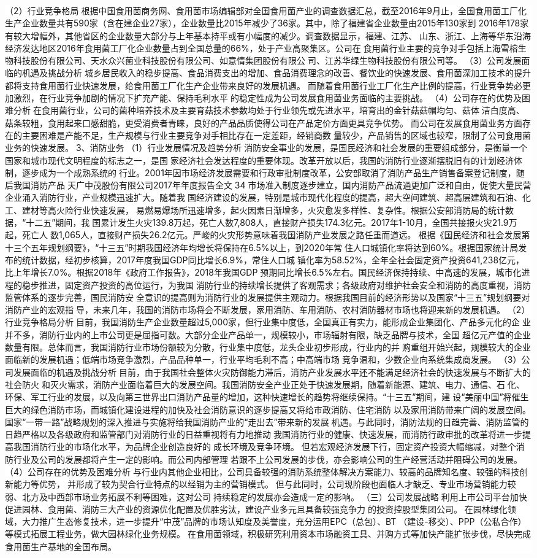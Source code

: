 （2）行业竞争格局
根据中国食用菌商务网、食用菌市场编辑部对全国食用菌产业的调查数据汇总，截至2016年9月止，全国食用菌工厂化
生产企业数量共有590家（含在建企业27家），企业数量比2015年减少了36家。其中，除了福建省企业数量由2015年130家到
2016年178家有较大增幅外，其他省区的企业数量大部分与上年基本持平或有小幅度的减少。调查数据显示，福建、江苏、
山东、浙江、上海等华东沿海经济发达地区2016年食用菌工厂化企业数量占到全国总量的66%，处于产业高聚集区。公司在
食用菌行业主要的竞争对手包括上海雪榕生物科技股份有限公司、天水众兴菌业科技股份有限公司、如意情集团股份有限公
司、江苏华绿生物科技股份有限公司等。
（3）公司发展面临的机遇及挑战分析
城乡居民收入的稳步提高、食品消费支出的增加、食品消费理念的改善、餐饮业的快速发展、食用菌深加工技术的提升
都将支持食用菌行业快速发展，给食用菌工厂化生产企业带来良好的发展机遇。
而随着食用菌行业工厂化生产比例的提高，行业竞争势必更加激烈，在行业竞争加剧的情况下扩充产能、保持毛利水平
的稳定性成为公司发展食用菌业务面临的主要挑战。
（4）公司存在的优势及困难分析
在食用菌行业，公司的菌种培养技术及主要育菇技术参数均处于行业领先或先进水平，培育出的金针菇菇帽均匀、菇体
洁白度高、菇条较粗，食用起来口感甜脆，更受消费者青睐，良好的产品品质使得公司在产品定价方面更具竞争优势。
而公司在发展食用菌业务方面存在的主要困难是产能不足，生产规模与行业主要竞争对手相比存在一定差距，经销商数
量较少，产品销售的区域也较窄，限制了公司食用菌业务的快速发展。
3、消防业务
（1）行业发展情况及趋势分析
消防安全事业的发展，是国民经济和社会发展的重要组成部分，是衡量一个国家和城市现代文明程度的标志之一，是国
家经济社会发达程度的重要体现。改革开放以后，我国的消防行业逐渐摆脱旧有的计划经济体制，逐步成为一个成熟系统的
行业。2001年因市场经济发展需要和行政审批制度改革，公安部取消了消防产品生产销售备案登记制度，随后我国消防产品
天广中茂股份有限公司2017年年度报告全文
34
市场准入制度逐步建立，国内消防产品流通更加广泛和自由，促使大量民营企业涌入消防行业，产业规模迅速扩大。随着我
国经济建设的发展，特别是城市现代化程度的提高，超大空间建筑、超高层建筑和石油、化工、建材等高火险行业快速发展，
易燃易爆场所迅速增多，起火因素日渐增多，火灾愈发多样性、复杂性。根据公安部消防局的统计数据，“十二五”期间，我
国累计发生火灾139.8万起，死亡人数7,808人，直接财产损失174.3亿元。2017年1-10月，全国共接报火灾21.9万起，死亡人
数1,065人，直接财产损失26.2亿元。严峻的火灾形势意味着我国消防产业发展之路任重而道远。
根据《国民经济和社会发展第十三个五年规划纲要》，“十三五”时期我国经济年均增长将保持在6.5%以上，到2020年常
住人口城镇化率将达到60%。根据国家统计局发布的统计数据，经初步核算，2017年度我国GDP同比增长6.9%，常住人口城
镇化率为58.52%，全年全社会固定资产投资641,238亿元，比上年增长7.0%。根据2018年《政府工作报告》，2018年我国GDP
预期同比增长6.5%左右。国民经济保持持续、中高速的发展，城市化进程的稳步推进，固定资产投资的高位运行，为我国
消防行业的持续增长提供了客观需求；各级政府对维护社会安全和消防的高度重视，消防监管体系的逐步完善，国民消防安
全意识的提高则为消防行业的发展提供主观动力。根据我国目前的经济形势以及国家“十三五”规划纲要对消防产业的宏观指
导，未来几年，我国的消防市场将会不断发展，家用消防、车用消防、农村消防器材市场也将迎来新的发展机遇。
（2）行业竞争格局分析
目前，我国消防生产企业数量超过5,000家，但行业集中度低，全国真正有实力，能形成企业集团化、产品多元化的企
业并不多，消防行业内的上市公司更是屈指可数。大部分企业产品单一，规模较小，市场辐射有限，缺乏品牌与技术，全国
超亿元产值的企业数量有限。总体而言，我国消防行业市场份额较为分散，行业集中度低，龙头企业初步形成，行业内的并
购重组开始兴起，规模较大的企业面临新的发展机遇；低端市场竞争激烈，产品品种单一，行业平均毛利不高；中高端市场
竞争温和，少数企业向系统集成商发展。
（3）公司发展面临的机遇及挑战分析
目前，由于我国社会整体火灾防御能力滞后，消防产业发展水平还不能满足经济社会的快速发展与不断扩大的社会防火
和灭火需求，消防产业面临着巨大的发展空间。我国消防安全产业正处于快速发展期，随着新能源、建筑、电力、通信、石
化、环保、军工行业的发展，以及向第三世界出口消防产品量的增加，这种快速增长的趋势将继续保持。“十三五”期间，建
设“美丽中国”将催生巨大的绿色消防市场，而城镇化建设进程的加快及社会消防意识的逐步提高又将给市政消防、住宅消防
以及家用消防带来广阔的发展空间。国家“一带一路”战略规划的深入推进与实施将给我国消防产业的“走出去”带来新的发展
机遇。与此同时，消防法规的日趋完善、消防监管的日趋严格以及各级政府和监管部门对消防行业的日益重视将有力地推动
我国消防行业的健康、快速发展，而消防行政审批的改革将进一步提高我国消防行业的市场化水平，为品牌企业创造良好的
成长环境及竞争环境。
但若宏观经济发展下行，固定资产投资大幅缩减，对整个消防行业及公司的发展都将产生一定的影响。而公司内部管理
若跟不上公司发展的步伐，亦会影响公司的生产经营活动并阻碍公司的发展。
（4）公司存在的优势及困难分析
与行业内其他企业相比，公司具备较强的消防系统整体解决方案能力、较高的品牌知名度、较强的科技创新能力等优势，
并形成了较为契合行业特点的以经销为主的营销模式。
但与此同时，公司现阶段也面临人才缺乏、专业市场营销能力较弱、北方及中西部市场业务拓展不利等困难，这对公司
持续稳定的发展亦会造成一定的影响。
（三）公司发展战略
利用上市公司平台加快促进园林、食用菌、消防三大产业的资源优化配置及优胜劣汰，建设产业多元且具备较强竞争力
的投资控股型集团公司。
在园林绿化领域，大力推广生态修复技术，进一步提升“中茂”品牌的市场认知度及美誉度，充分运用EPC（总包）、BT
（建设-移交）、PPP（公私合作）等模式拓展工程业务，做大园林绿化业务规模。
在食用菌领域，积极研究利用资本市场融资工具、并购方式等加快产能扩张步伐，尽快完成食用菌生产基地的全国布局。